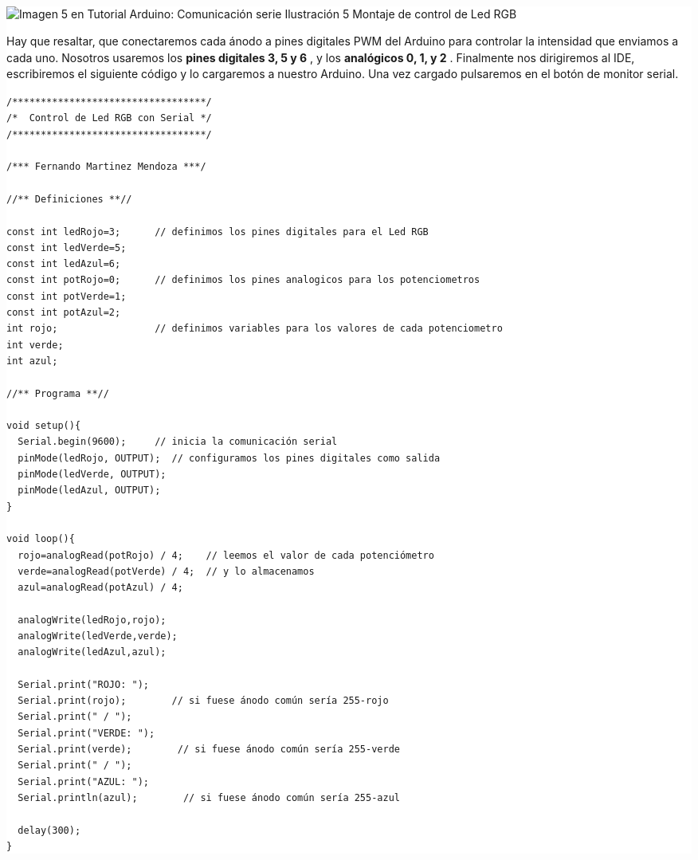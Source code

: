 
![Imagen 5 en Tutorial Arduino: Comunicación serie](./img07/4bb155031016592556a5ef4be36e772c.webp)
Ilustración 5 Montaje de control de Led RGB

Hay que resaltar, que conectaremos cada ánodo a pines digitales PWM del Arduino para controlar la intensidad que enviamos a cada uno. Nosotros usaremos los **pines digitales 3, 5 y 6** , y los **analógicos 0, 1, y 2** .
Finalmente nos dirigiremos al IDE, escribiremos el siguiente código y lo cargaremos a nuestro Arduino. Una vez cargado pulsaremos en el botón de monitor serial.

```
/**********************************/
/*  Control de Led RGB con Serial */
/**********************************/

/*** Fernando Martinez Mendoza ***/

//** Definiciones **//

const int ledRojo=3;      // definimos los pines digitales para el Led RGB
const int ledVerde=5;
const int ledAzul=6;
const int potRojo=0;      // definimos los pines analogicos para los potenciometros
const int potVerde=1;
const int potAzul=2;
int rojo;                 // definimos variables para los valores de cada potenciometro
int verde;
int azul;

//** Programa **//

void setup(){
  Serial.begin(9600);     // inicia la comunicación serial
  pinMode(ledRojo, OUTPUT);  // configuramos los pines digitales como salida
  pinMode(ledVerde, OUTPUT);
  pinMode(ledAzul, OUTPUT);
}
 
void loop(){
  rojo=analogRead(potRojo) / 4;    // leemos el valor de cada potenciómetro
  verde=analogRead(potVerde) / 4;  // y lo almacenamos
  azul=analogRead(potAzul) / 4;
  
  analogWrite(ledRojo,rojo);
  analogWrite(ledVerde,verde);
  analogWrite(ledAzul,azul);
  
  Serial.print("ROJO: ");
  Serial.print(rojo);        // si fuese ánodo común sería 255-rojo
  Serial.print(" / ");
  Serial.print("VERDE: ");
  Serial.print(verde);        // si fuese ánodo común sería 255-verde
  Serial.print(" / ");
  Serial.print("AZUL: ");
  Serial.println(azul);        // si fuese ánodo común sería 255-azul
  
  delay(300);
}
```
